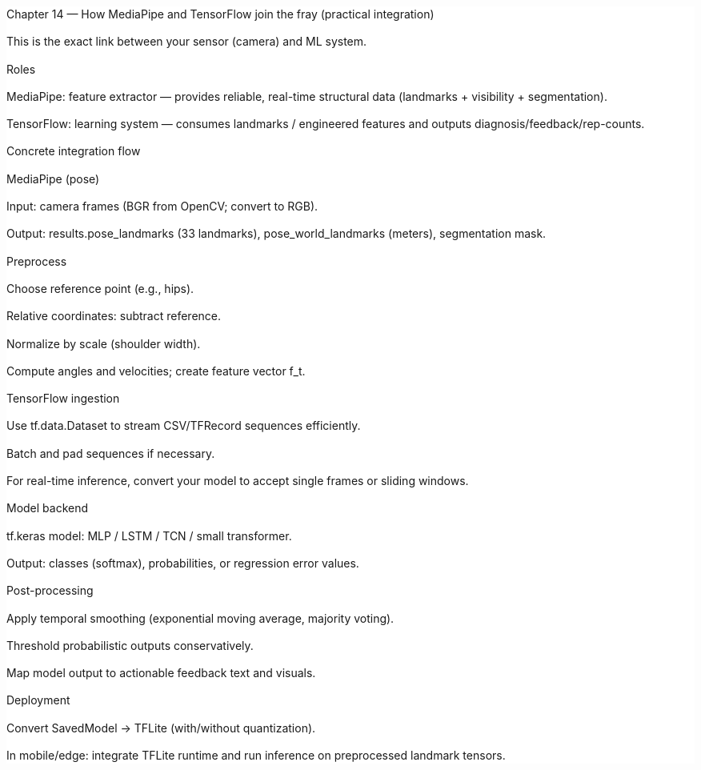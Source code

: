 Chapter 14 — How MediaPipe and TensorFlow join the fray (practical integration)

This is the exact link between your sensor (camera) and ML system.

Roles

MediaPipe: feature extractor — provides reliable, real-time structural data (landmarks + visibility + segmentation).

TensorFlow: learning system — consumes landmarks / engineered features and outputs diagnosis/feedback/rep-counts.

Concrete integration flow

MediaPipe (pose)

Input: camera frames (BGR from OpenCV; convert to RGB).

Output: results.pose_landmarks (33 landmarks), pose_world_landmarks (meters), segmentation mask.

Preprocess

Choose reference point (e.g., hips).

Relative coordinates: subtract reference.

Normalize by scale (shoulder width).

Compute angles and velocities; create feature vector f_t.

TensorFlow ingestion

Use tf.data.Dataset to stream CSV/TFRecord sequences efficiently.

Batch and pad sequences if necessary.

For real-time inference, convert your model to accept single frames or sliding windows.

Model backend

tf.keras model: MLP / LSTM / TCN / small transformer.

Output: classes (softmax), probabilities, or regression error values.

Post-processing

Apply temporal smoothing (exponential moving average, majority voting).

Threshold probabilistic outputs conservatively.

Map model output to actionable feedback text and visuals.

Deployment

Convert SavedModel → TFLite (with/without quantization).

In mobile/edge: integrate TFLite runtime and run inference on preprocessed landmark tensors.